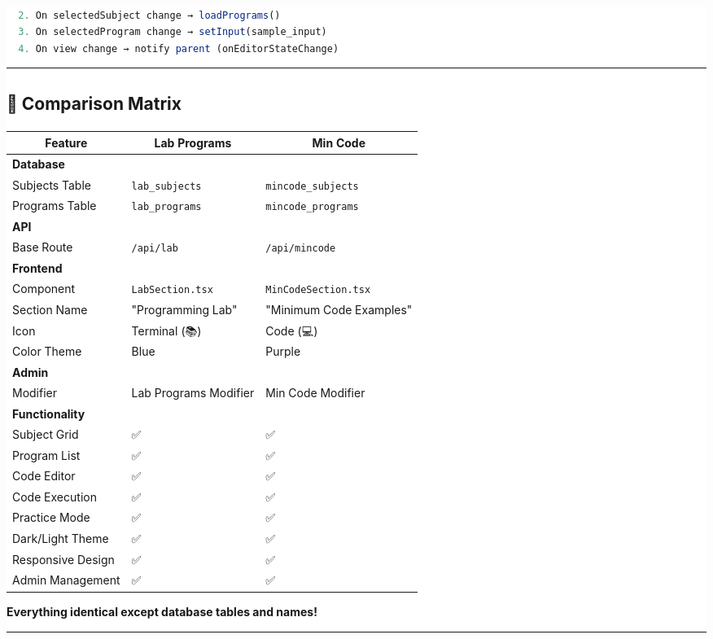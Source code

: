 ```typescript
  2. On selectedSubject change → loadPrograms()
  3. On selectedProgram change → setInput(sample_input)
  4. On view change → notify parent (onEditorStateChange)
```

---

## 🎯 Comparison Matrix

| Feature | Lab Programs | Min Code |
|---------|-------------|----------|
| **Database** | | |
| Subjects Table | `lab_subjects` | `mincode_subjects` |
| Programs Table | `lab_programs` | `mincode_programs` |
| **API** | | |
| Base Route | `/api/lab` | `/api/mincode` |
| **Frontend** | | |
| Component | `LabSection.tsx` | `MinCodeSection.tsx` |
| Section Name | "Programming Lab" | "Minimum Code Examples" |
| Icon | Terminal (📚) | Code (💻) |
| Color Theme | Blue | Purple |
| **Admin** | | |
| Modifier | Lab Programs Modifier | Min Code Modifier |
| **Functionality** | | |
| Subject Grid | ✅ | ✅ |
| Program List | ✅ | ✅ |
| Code Editor | ✅ | ✅ |
| Code Execution | ✅ | ✅ |
| Practice Mode | ✅ | ✅ |
| Dark/Light Theme | ✅ | ✅ |
| Responsive Design | ✅ | ✅ |
| Admin Management | ✅ | ✅ |

**Everything identical except database tables and names!**

---

